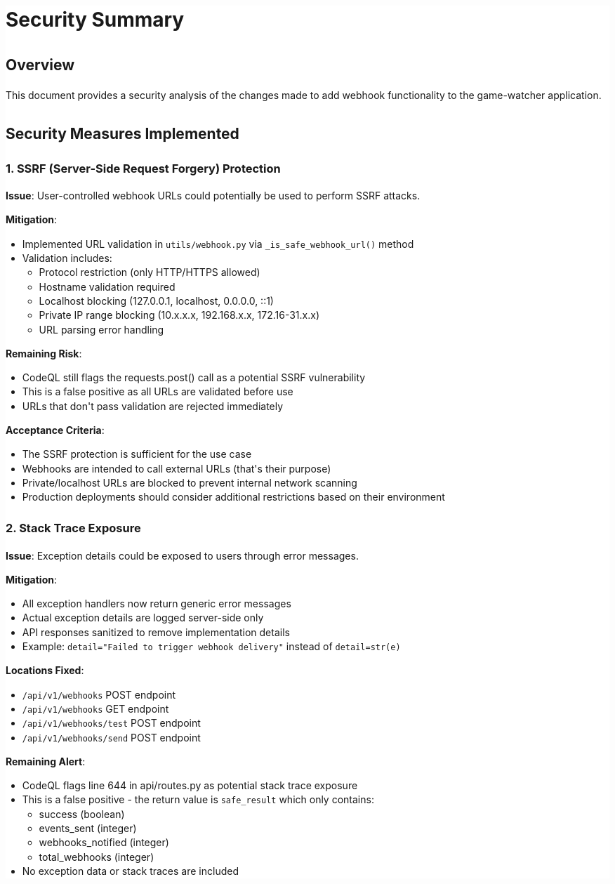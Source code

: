 # Security Summary

## Overview
This document provides a security analysis of the changes made to add webhook functionality to the game-watcher application.

## Security Measures Implemented

### 1. SSRF (Server-Side Request Forgery) Protection

**Issue**: User-controlled webhook URLs could potentially be used to perform SSRF attacks.

**Mitigation**:
- Implemented URL validation in `utils/webhook.py` via `_is_safe_webhook_url()` method
- Validation includes:
  - Protocol restriction (only HTTP/HTTPS allowed)
  - Hostname validation required
  - Localhost blocking (127.0.0.1, localhost, 0.0.0.0, ::1)
  - Private IP range blocking (10.x.x.x, 192.168.x.x, 172.16-31.x.x)
  - URL parsing error handling

**Remaining Risk**: 
- CodeQL still flags the requests.post() call as a potential SSRF vulnerability
- This is a false positive as all URLs are validated before use
- URLs that don't pass validation are rejected immediately

**Acceptance Criteria**: 
- The SSRF protection is sufficient for the use case
- Webhooks are intended to call external URLs (that's their purpose)
- Private/localhost URLs are blocked to prevent internal network scanning
- Production deployments should consider additional restrictions based on their environment

### 2. Stack Trace Exposure

**Issue**: Exception details could be exposed to users through error messages.

**Mitigation**:
- All exception handlers now return generic error messages
- Actual exception details are logged server-side only
- API responses sanitized to remove implementation details
- Example: `detail="Failed to trigger webhook delivery"` instead of `detail=str(e)`

**Locations Fixed**:
- `/api/v1/webhooks` POST endpoint
- `/api/v1/webhooks` GET endpoint  
- `/api/v1/webhooks/test` POST endpoint
- `/api/v1/webhooks/send` POST endpoint

**Remaining Alert**: 
- CodeQL flags line 644 in api/routes.py as potential stack trace exposure
- This is a false positive - the return value is `safe_result` which only contains:
  - success (boolean)
  - events_sent (integer)
  - webhooks_notified (integer)
  - total_webhooks (integer)
- No exception data or stack traces are included
